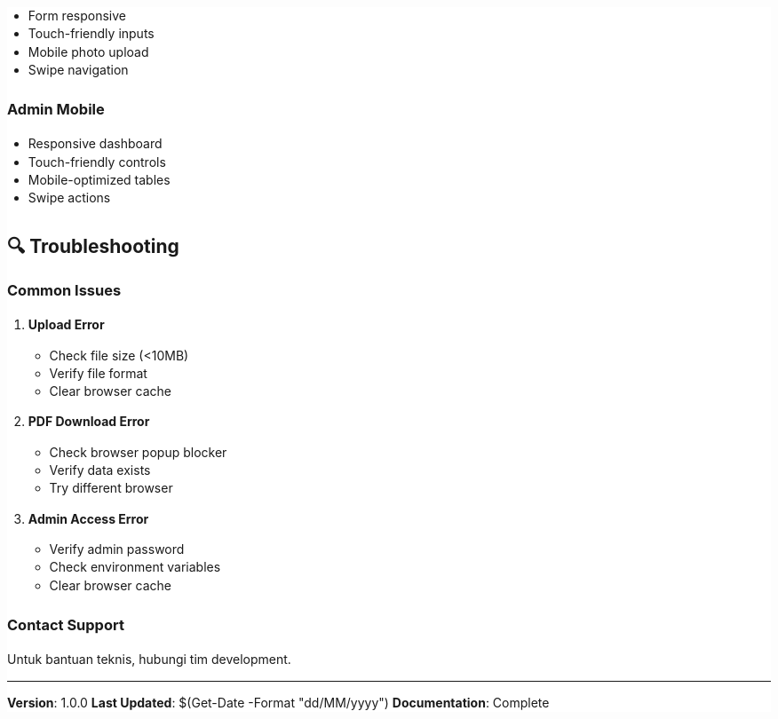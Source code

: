 - Form responsive
- Touch-friendly inputs
- Mobile photo upload
- Swipe navigation

### **Admin Mobile**

- Responsive dashboard
- Touch-friendly controls
- Mobile-optimized tables
- Swipe actions

## 🔍 Troubleshooting

### **Common Issues**

1. **Upload Error**

   - Check file size (<10MB)
   - Verify file format
   - Clear browser cache

2. **PDF Download Error**

   - Check browser popup blocker
   - Verify data exists
   - Try different browser

3. **Admin Access Error**
   - Verify admin password
   - Check environment variables
   - Clear browser cache

### **Contact Support**

Untuk bantuan teknis, hubungi tim development.

---

**Version**: 1.0.0
**Last Updated**: $(Get-Date -Format "dd/MM/yyyy")
**Documentation**: Complete
